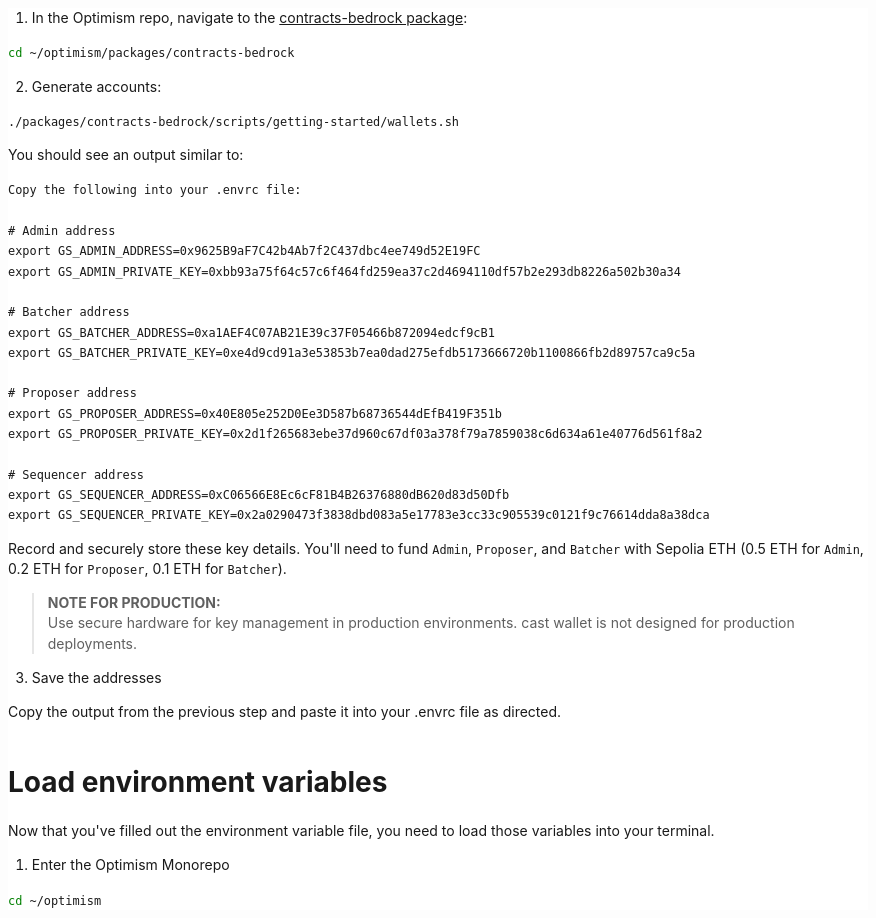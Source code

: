 1. In the Optimism repo, navigate to the [contracts-bedrock package](https://github.com/ethereum-optimism/optimism/tree/129032f15b76b0d2a940443a39433de931a97a44/packages/contracts-bedrock):

```bash
cd ~/optimism/packages/contracts-bedrock
```

2. Generate accounts:

```bash
./packages/contracts-bedrock/scripts/getting-started/wallets.sh
```

You should see an output similar to:

```text
Copy the following into your .envrc file:
  
# Admin address
export GS_ADMIN_ADDRESS=0x9625B9aF7C42b4Ab7f2C437dbc4ee749d52E19FC
export GS_ADMIN_PRIVATE_KEY=0xbb93a75f64c57c6f464fd259ea37c2d4694110df57b2e293db8226a502b30a34

# Batcher address
export GS_BATCHER_ADDRESS=0xa1AEF4C07AB21E39c37F05466b872094edcf9cB1
export GS_BATCHER_PRIVATE_KEY=0xe4d9cd91a3e53853b7ea0dad275efdb5173666720b1100866fb2d89757ca9c5a
  
# Proposer address
export GS_PROPOSER_ADDRESS=0x40E805e252D0Ee3D587b68736544dEfB419F351b
export GS_PROPOSER_PRIVATE_KEY=0x2d1f265683ebe37d960c67df03a378f79a7859038c6d634a61e40776d561f8a2
  
# Sequencer address
export GS_SEQUENCER_ADDRESS=0xC06566E8Ec6cF81B4B26376880dB620d83d50Dfb
export GS_SEQUENCER_PRIVATE_KEY=0x2a0290473f3838dbd083a5e17783e3cc33c905539c0121f9c76614dda8a38dca
```

Record and securely store these key details. You'll need to fund `Admin`, `Proposer`, and `Batcher` with Sepolia ETH (0.5 ETH for `Admin`, 0.2 ETH for `Proposer`, 0.1 ETH for `Batcher`).

> **NOTE FOR PRODUCTION:**  
> Use secure hardware for key management in production environments. cast wallet is not designed for production deployments.

3. Save the addresses

Copy the output from the previous step and paste it into your .envrc file as directed.

# Load environment variables

Now that you've filled out the environment variable file, you need to load those variables into your terminal.

1. Enter the Optimism Monorepo

```bash
cd ~/optimism
```
